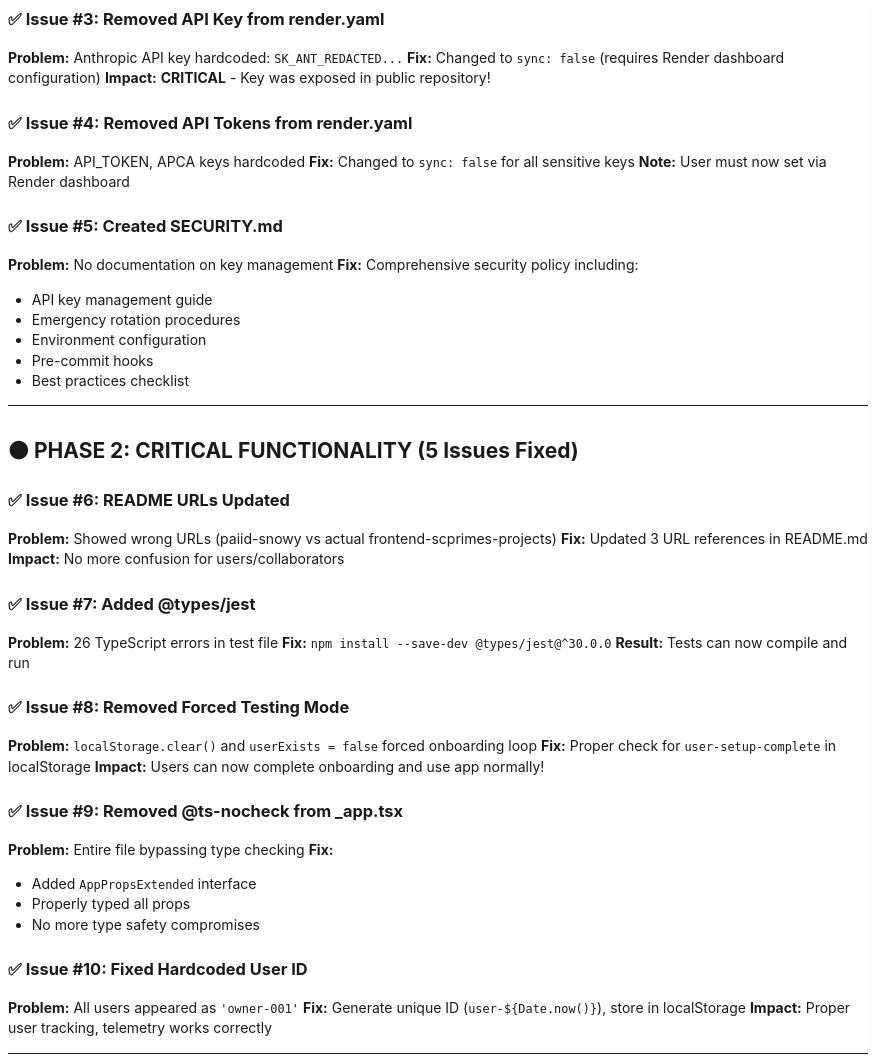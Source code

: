 ### ✅ Issue #3: Removed API Key from render.yaml
**Problem:** Anthropic API key hardcoded: `SK_ANT_REDACTED...`
**Fix:** Changed to `sync: false` (requires Render dashboard configuration)
**Impact:** **CRITICAL** - Key was exposed in public repository!

### ✅ Issue #4: Removed API Tokens from render.yaml
**Problem:** API_TOKEN, APCA keys hardcoded
**Fix:** Changed to `sync: false` for all sensitive keys
**Note:** User must now set via Render dashboard

### ✅ Issue #5: Created SECURITY.md
**Problem:** No documentation on key management
**Fix:** Comprehensive security policy including:
- API key management guide
- Emergency rotation procedures
- Environment configuration
- Pre-commit hooks
- Best practices checklist

---

## 🟠 PHASE 2: CRITICAL FUNCTIONALITY (5 Issues Fixed)

### ✅ Issue #6: README URLs Updated
**Problem:** Showed wrong URLs (paiid-snowy vs actual frontend-scprimes-projects)
**Fix:** Updated 3 URL references in README.md
**Impact:** No more confusion for users/collaborators

### ✅ Issue #7: Added @types/jest
**Problem:** 26 TypeScript errors in test file
**Fix:** `npm install --save-dev @types/jest@^30.0.0`
**Result:** Tests can now compile and run

### ✅ Issue #8: Removed Forced Testing Mode
**Problem:** `localStorage.clear()` and `userExists = false` forced onboarding loop
**Fix:** Proper check for `user-setup-complete` in localStorage
**Impact:** Users can now complete onboarding and use app normally!

### ✅ Issue #9: Removed @ts-nocheck from _app.tsx
**Problem:** Entire file bypassing type checking
**Fix:**
- Added `AppPropsExtended` interface
- Properly typed all props
- No more type safety compromises

### ✅ Issue #10: Fixed Hardcoded User ID
**Problem:** All users appeared as `'owner-001'`
**Fix:** Generate unique ID (`user-${Date.now()}`), store in localStorage
**Impact:** Proper user tracking, telemetry works correctly

---